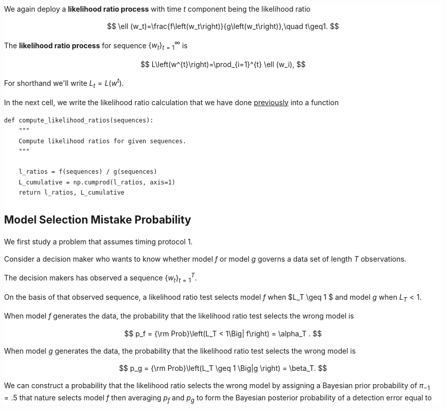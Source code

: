 We  again deploy a **likelihood ratio process** with time $t$ component being the likelihood ratio  

$$
\ell (w_t)=\frac{f\left(w_t\right)}{g\left(w_t\right)},\quad t\geq1.
$$

The **likelihood ratio process** for sequence $\left\{ w_{t}\right\} _{t=1}^{\infty}$ is 

$$
L\left(w^{t}\right)=\prod_{i=1}^{t} \ell (w_i),
$$

For shorthand we'll write $L_t =  L(w^t)$.

In the next cell, we write the likelihood ratio calculation that we have done [previously](nature_likeli) into a function

```{code-cell} ipython3
def compute_likelihood_ratios(sequences):
    """
    Compute likelihood ratios for given sequences.
    """
    
    l_ratios = f(sequences) / g(sequences) 
    L_cumulative = np.cumprod(l_ratios, axis=1)
    return l_ratios, L_cumulative
```

## Model Selection Mistake Probability 

We first study  a problem that assumes  timing protocol 1.  

Consider a decision maker who wants to know whether model $f$ or model $g$ governs a data set of length $T$ observations.

The decision makers has observed a sequence $\{w_t\}_{t=1}^T$.

On the basis of that observed  sequence, a likelihood ratio test selects model $f$ when
 $L_T \geq 1 $ and model $g$ when  $L_T < 1$.  
 
When model $f$ generates the data, the probability that the likelihood ratio test selects the wrong model is 

$$ 
p_f = {\rm Prob}\left(L_T < 1\Big| f\right) = \alpha_T .
$$

When model $g$ generates the data, the probability that the likelihood ratio test selects the wrong model is 

$$ 
p_g = {\rm Prob}\left(L_T \geq 1 \Big|g \right) = \beta_T. 
$$

We can construct a probability that the likelihood ratio selects the wrong model by assigning a Bayesian prior probability of $\pi_{-1} = .5$ that nature selects model $f$ then  averaging $p_f$ and $p_g$ to form the Bayesian posterior probability of a detection error equal to
